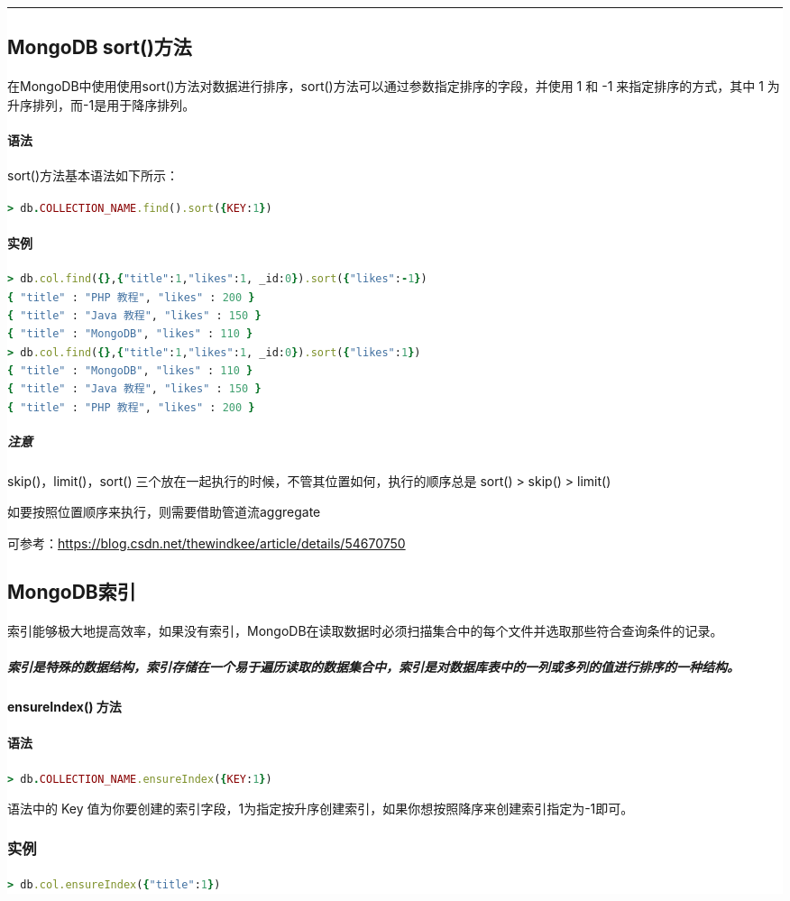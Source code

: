 ------

## MongoDB sort()方法

在MongoDB中使用使用sort()方法对数据进行排序，sort()方法可以通过参数指定排序的字段，并使用 1 和 -1 来指定排序的方式，其中 1 为升序排列，而-1是用于降序排列。

#### **语法**

sort()方法基本语法如下所示：

```ruby
> db.COLLECTION_NAME.find().sort({KEY:1})
```

#### **实例**

```ruby
> db.col.find({},{"title":1,"likes":1, _id:0}).sort({"likes":-1})
{ "title" : "PHP 教程", "likes" : 200 }
{ "title" : "Java 教程", "likes" : 150 }
{ "title" : "MongoDB", "likes" : 110 }
> db.col.find({},{"title":1,"likes":1, _id:0}).sort({"likes":1})
{ "title" : "MongoDB", "likes" : 110 }
{ "title" : "Java 教程", "likes" : 150 }
{ "title" : "PHP 教程", "likes" : 200 }
```

##### 注意

skip()，limit()，sort() 三个放在一起执行的时候，不管其位置如何，执行的顺序总是 sort() > skip() > limit() 

如要按照位置顺序来执行，则需要借助管道流aggregate

可参考：https://blog.csdn.net/thewindkee/article/details/54670750



## MongoDB索引

索引能够极大地提高效率，如果没有索引，MongoDB在读取数据时必须扫描集合中的每个文件并选取那些符合查询条件的记录。

##### 索引是特殊的数据结构，索引存储在一个易于遍历读取的数据集合中，索引是对数据库表中的一列或多列的值进行排序的一种结构。

#### ensureIndex() 方法

#### 语法

```ruby
> db.COLLECTION_NAME.ensureIndex({KEY:1})
```

语法中的 Key 值为你要创建的索引字段，1为指定按升序创建索引，如果你想按照降序来创建索引指定为-1即可。

### 实例

```ruby
> db.col.ensureIndex({"title":1})
```

